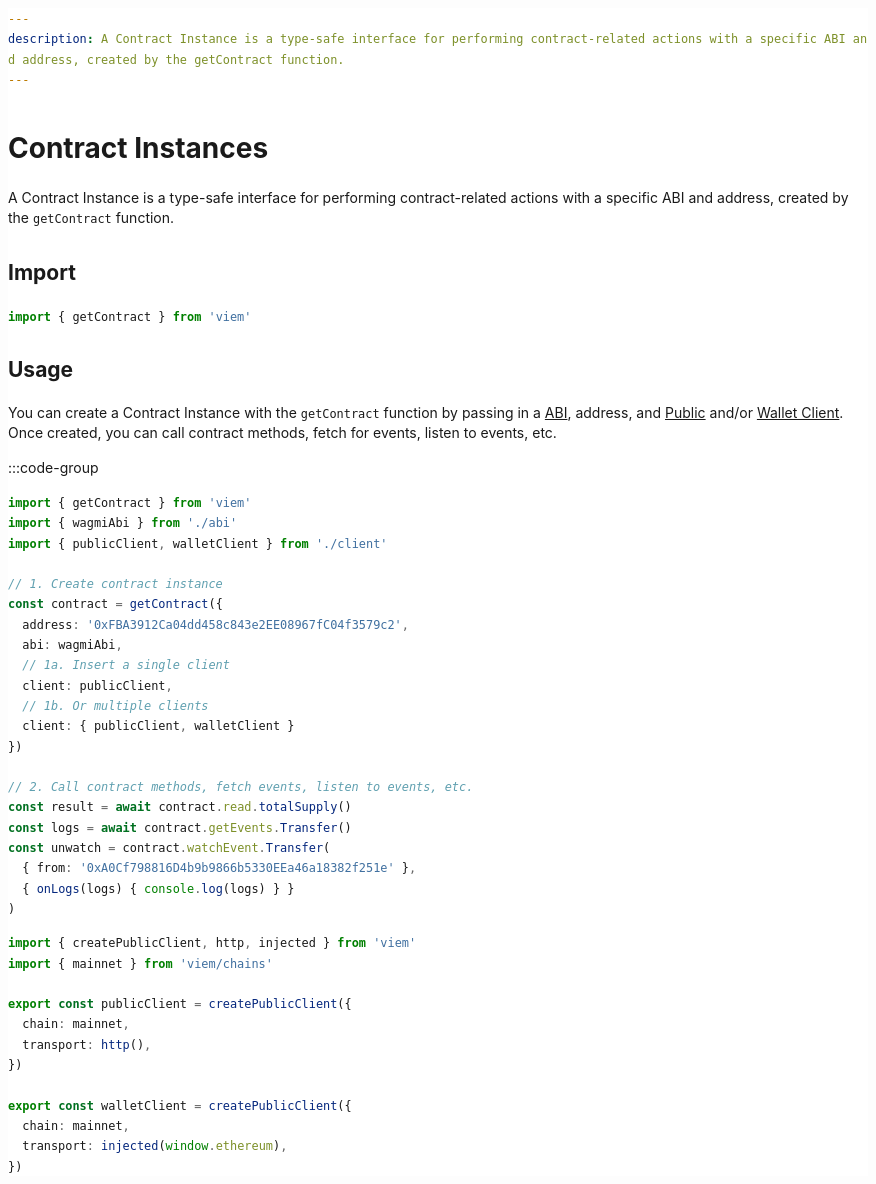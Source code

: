 ```yaml
---
description: A Contract Instance is a type-safe interface for performing contract-related actions with a specific ABI and address, created by the getContract function.
---
```


# Contract Instances

A Contract Instance is a type-safe interface for performing contract-related actions with a specific ABI and address, created by the `getContract` function.

## Import

```ts
import { getContract } from 'viem'
```

## Usage

You can create a Contract Instance with the `getContract` function by passing in a [ABI](/docs/glossary/types.html#abi), address, and [Public](/docs/clients/public.html) and/or [Wallet Client](/docs/clients/wallet.html). Once created, you can call contract methods, fetch for events, listen to events, etc.

:::code-group

```ts [example.ts]
import { getContract } from 'viem'
import { wagmiAbi } from './abi'
import { publicClient, walletClient } from './client'

// 1. Create contract instance
const contract = getContract({
  address: '0xFBA3912Ca04dd458c843e2EE08967fC04f3579c2',
  abi: wagmiAbi,
  // 1a. Insert a single client
  client: publicClient,
  // 1b. Or multiple clients
  client: { publicClient, walletClient }
})

// 2. Call contract methods, fetch events, listen to events, etc.
const result = await contract.read.totalSupply()
const logs = await contract.getEvents.Transfer()
const unwatch = contract.watchEvent.Transfer(
  { from: '0xA0Cf798816D4b9b9866b5330EEa46a18382f251e' },
  { onLogs(logs) { console.log(logs) } }
)
```

```ts [client.ts]
import { createPublicClient, http, injected } from 'viem'
import { mainnet } from 'viem/chains'

export const publicClient = createPublicClient({
  chain: mainnet,
  transport: http(),
})

export const walletClient = createPublicClient({
  chain: mainnet,
  transport: injected(window.ethereum),
})
```